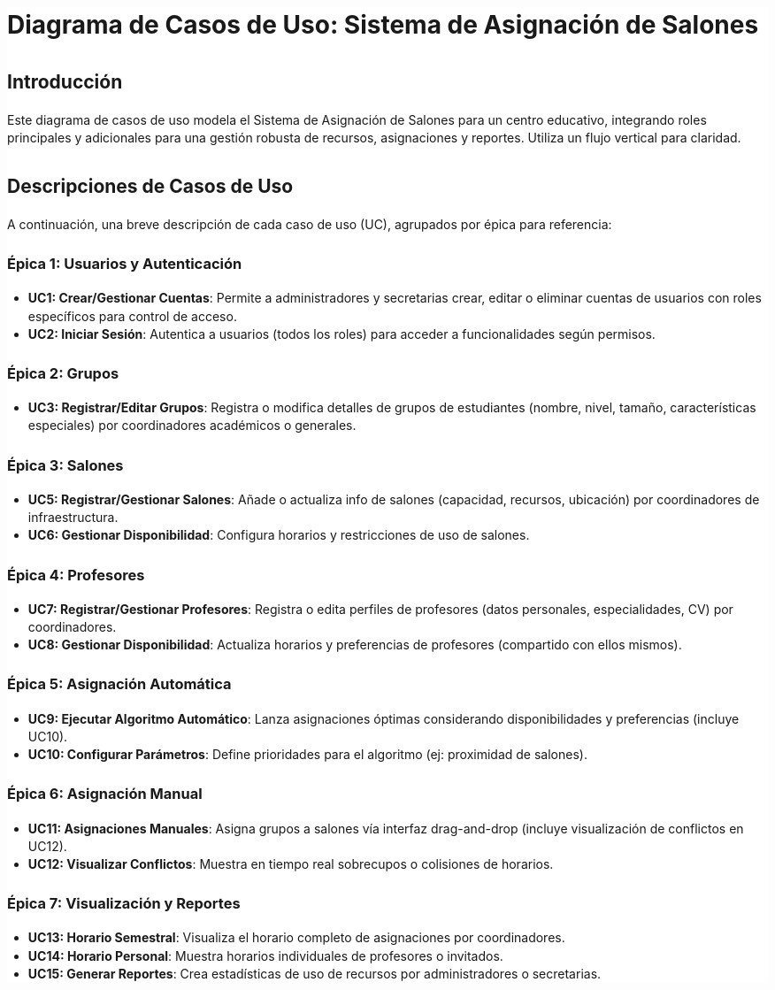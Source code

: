 # Diagrama de Casos de Uso: Sistema de Asignación de Salones

## Introducción
Este diagrama de casos de uso modela el Sistema de Asignación de Salones para un centro educativo, integrando roles principales y adicionales para una gestión robusta de recursos, asignaciones y reportes. Utiliza un flujo vertical para claridad.

## Descripciones de Casos de Uso
A continuación, una breve descripción de cada caso de uso (UC), agrupados por épica para referencia:

### Épica 1: Usuarios y Autenticación
- **UC1: Crear/Gestionar Cuentas**: Permite a administradores y secretarias crear, editar o eliminar cuentas de usuarios con roles específicos para control de acceso.
- **UC2: Iniciar Sesión**: Autentica a usuarios (todos los roles) para acceder a funcionalidades según permisos.

### Épica 2: Grupos
- **UC3: Registrar/Editar Grupos**: Registra o modifica detalles de grupos de estudiantes (nombre, nivel, tamaño, características especiales) por coordinadores académicos o generales.

### Épica 3: Salones
- **UC5: Registrar/Gestionar Salones**: Añade o actualiza info de salones (capacidad, recursos, ubicación) por coordinadores de infraestructura.
- **UC6: Gestionar Disponibilidad**: Configura horarios y restricciones de uso de salones.

### Épica 4: Profesores
- **UC7: Registrar/Gestionar Profesores**: Registra o edita perfiles de profesores (datos personales, especialidades, CV) por coordinadores.
- **UC8: Gestionar Disponibilidad**: Actualiza horarios y preferencias de profesores (compartido con ellos mismos).

### Épica 5: Asignación Automática
- **UC9: Ejecutar Algoritmo Automático**: Lanza asignaciones óptimas considerando disponibilidades y preferencias (incluye UC10).
- **UC10: Configurar Parámetros**: Define prioridades para el algoritmo (ej: proximidad de salones).

### Épica 6: Asignación Manual
- **UC11: Asignaciones Manuales**: Asigna grupos a salones vía interfaz drag-and-drop (incluye visualización de conflictos en UC12).
- **UC12: Visualizar Conflictos**: Muestra en tiempo real sobrecupos o colisiones de horarios.

### Épica 7: Visualización y Reportes
- **UC13: Horario Semestral**: Visualiza el horario completo de asignaciones por coordinadores.
- **UC14: Horario Personal**: Muestra horarios individuales de profesores o invitados.
- **UC15: Generar Reportes**: Crea estadísticas de uso de recursos por administradores o secretarias.
